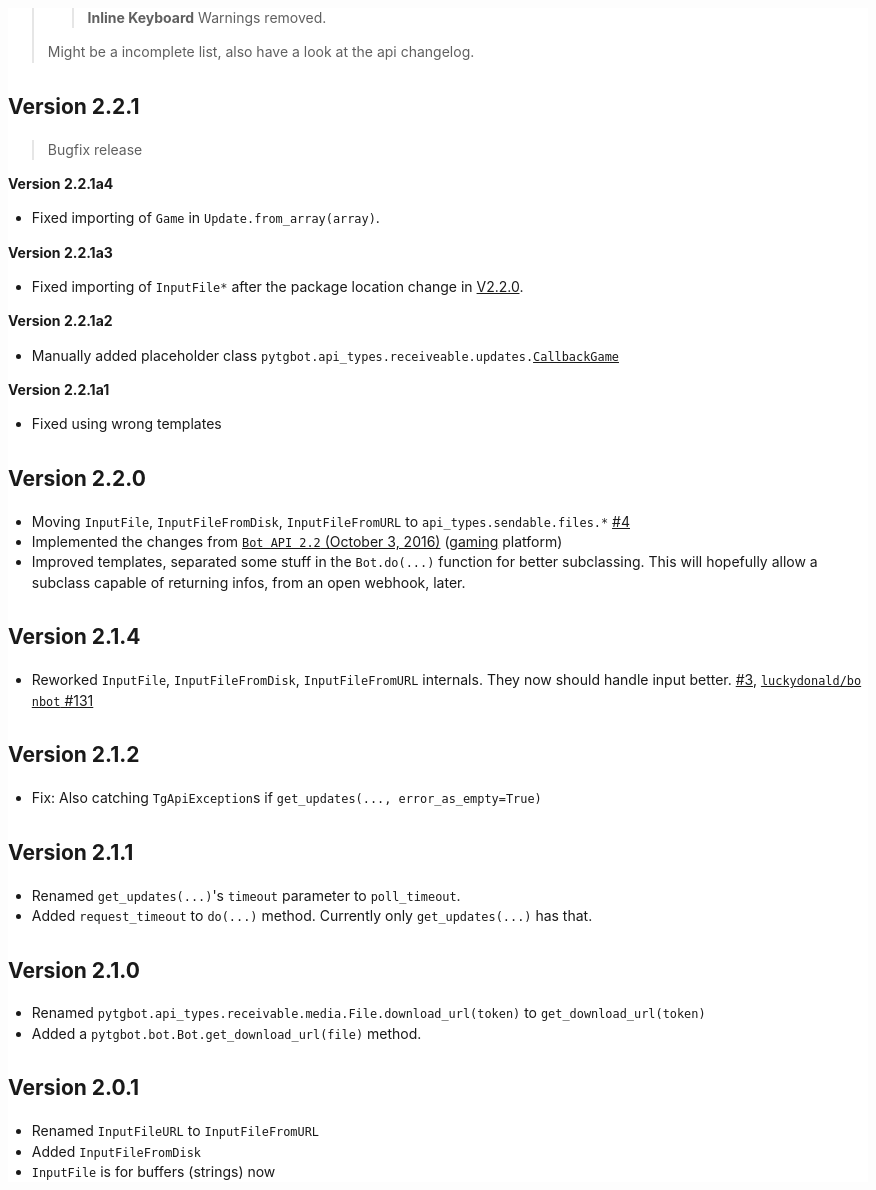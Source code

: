 >> **Inline Keyboard** Warnings removed.
>
> Might be a incomplete list, also have a look at the api changelog.

## Version 2.2.1

> Bugfix release

**Version 2.2.1a4**

- Fixed importing of `Game` in `Update.from_array(array)`.

**Version 2.2.1a3**

- Fixed importing of `InputFile*` after the package location change in [V2.2.0](#version-220).

**Version 2.2.1a2**

- Manually added placeholder class `pytgbot.api_types.receiveable.updates.`[`CallbackGame`](https://core.telegram.org/bots/api#callbackgame)

**Version 2.2.1a1**

- Fixed using wrong templates

## Version 2.2.0 ##
 - Moving `InputFile`, `InputFileFromDisk`, `InputFileFromURL` to `api_types.sendable.files.*` [#4](https://github.com/luckydonald/pytgbot/issues/4)
 - Implemented the changes from [`Bot API 2.2` (October 3, 2016)](https://core.telegram.org/bots/api-changelog#october-3-2016) ([gaming](https://core.telegram.org/bots/api#games) platform)
 - Improved templates, separated some stuff in the `Bot.do(...)` function for better subclassing. This will hopefully allow a subclass capable of returning infos, from an open webhook, later.

## Version 2.1.4 ##
- Reworked `InputFile`, `InputFileFromDisk`, `InputFileFromURL` internals.
    They now should handle input better. [#3](https://github.com/luckydonald/pytgbot/issues/3), [`luckydonald/bonbot` #131](https://github.com/luckydonald/bonbot/issues/131)

## Version 2.1.2 ##
- Fix: Also catching `TgApiException`s if `get_updates(..., error_as_empty=True)`

## Version 2.1.1 ##
- Renamed `get_updates(...)`'s `timeout` parameter to `poll_timeout`.
- Added `request_timeout` to `do(...)` method. Currently only `get_updates(...)` has that.

## Version 2.1.0 ##
- Renamed `pytgbot.api_types.receivable.media.File.download_url(token)` to `get_download_url(token)`
- Added a `pytgbot.bot.Bot.get_download_url(file)` method.

## Version 2.0.1 ##
- Renamed `InputFileURL` to `InputFileFromURL`
- Added `InputFileFromDisk`
- `InputFile` is for buffers (strings) now
